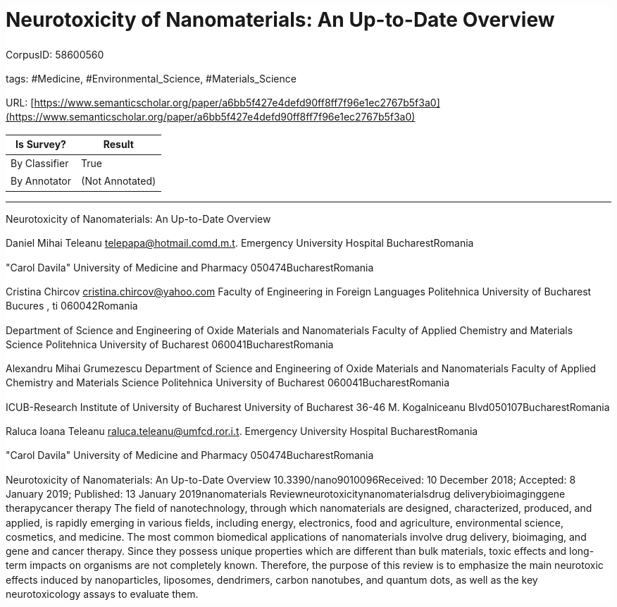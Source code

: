 # Neurotoxicity of Nanomaterials: An Up-to-Date Overview

CorpusID: 58600560
 
tags: #Medicine, #Environmental_Science, #Materials_Science

URL: [https://www.semanticscholar.org/paper/a6bb5f427e4defd90ff8ff7f96e1ec2767b5f3a0](https://www.semanticscholar.org/paper/a6bb5f427e4defd90ff8ff7f96e1ec2767b5f3a0)
 
| Is Survey?        | Result          |
| ----------------- | --------------- |
| By Classifier     | True |
| By Annotator      | (Not Annotated) |

---

Neurotoxicity of Nanomaterials: An Up-to-Date Overview


Daniel Mihai Teleanu telepapa@hotmail.comd.m.t. 
Emergency University Hospital
BucharestRomania

"Carol Davila" University of Medicine and Pharmacy
050474BucharestRomania

Cristina Chircov cristina.chircov@yahoo.com 
Faculty of Engineering in Foreign Languages
Politehnica University of Bucharest
Bucures , ti 060042Romania

Department of Science and Engineering of Oxide Materials and Nanomaterials
Faculty of Applied Chemistry and Materials Science
Politehnica University of Bucharest
060041BucharestRomania

Alexandru Mihai Grumezescu 
Department of Science and Engineering of Oxide Materials and Nanomaterials
Faculty of Applied Chemistry and Materials Science
Politehnica University of Bucharest
060041BucharestRomania

ICUB-Research Institute of University of Bucharest
University of Bucharest
36-46 M. Kogalniceanu Blvd050107BucharestRomania

Raluca Ioana Teleanu raluca.teleanu@umfcd.ror.i.t. 
Emergency University Hospital
BucharestRomania

"Carol Davila" University of Medicine and Pharmacy
050474BucharestRomania

Neurotoxicity of Nanomaterials: An Up-to-Date Overview
10.3390/nano9010096Received: 10 December 2018; Accepted: 8 January 2019; Published: 13 January 2019nanomaterials Reviewneurotoxicitynanomaterialsdrug deliverybioimaginggene therapycancer therapy
The field of nanotechnology, through which nanomaterials are designed, characterized, produced, and applied, is rapidly emerging in various fields, including energy, electronics, food and agriculture, environmental science, cosmetics, and medicine. The most common biomedical applications of nanomaterials involve drug delivery, bioimaging, and gene and cancer therapy. Since they possess unique properties which are different than bulk materials, toxic effects and long-term impacts on organisms are not completely known. Therefore, the purpose of this review is to emphasize the main neurotoxic effects induced by nanoparticles, liposomes, dendrimers, carbon nanotubes, and quantum dots, as well as the key neurotoxicology assays to evaluate them.
